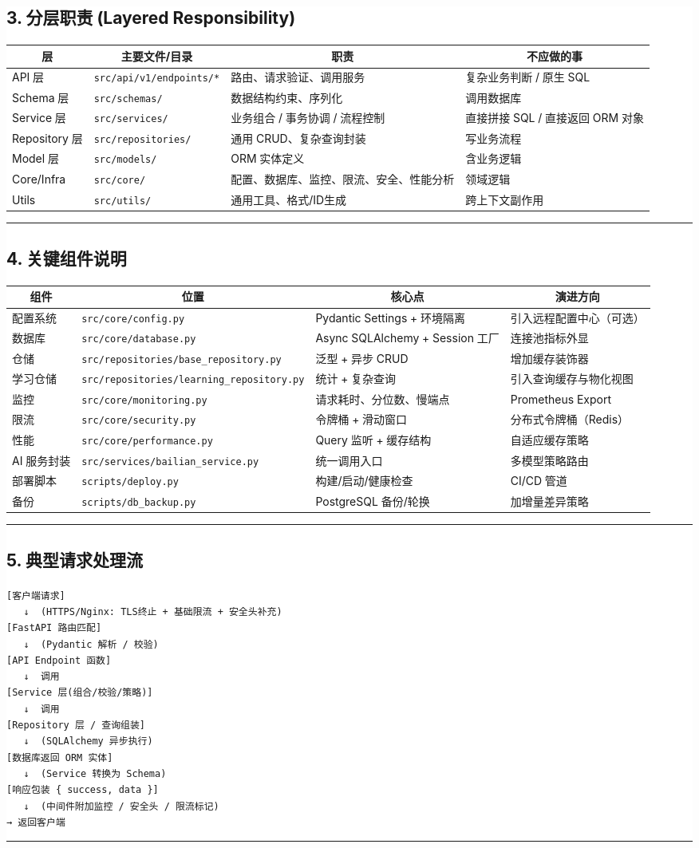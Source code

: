 
## 3. 分层职责 (Layered Responsibility)

| 层            | 主要文件/目录            | 职责                                     | 不应做的事                       |
| ------------- | ------------------------ | ---------------------------------------- | -------------------------------- |
| API 层        | `src/api/v1/endpoints/*` | 路由、请求验证、调用服务                 | 复杂业务判断 / 原生 SQL          |
| Schema 层     | `src/schemas/`           | 数据结构约束、序列化                     | 调用数据库                       |
| Service 层    | `src/services/`          | 业务组合 / 事务协调 / 流程控制           | 直接拼接 SQL / 直接返回 ORM 对象 |
| Repository 层 | `src/repositories/`      | 通用 CRUD、复杂查询封装                  | 写业务流程                       |
| Model 层      | `src/models/`            | ORM 实体定义                             | 含业务逻辑                       |
| Core/Infra    | `src/core/`              | 配置、数据库、监控、限流、安全、性能分析 | 领域逻辑                         |
| Utils         | `src/utils/`             | 通用工具、格式/ID生成                    | 跨上下文副作用                   |

---

## 4. 关键组件说明

| 组件        | 位置                                      | 核心点                          | 演进方向                 |
| ----------- | ----------------------------------------- | ------------------------------- | ------------------------ |
| 配置系统    | `src/core/config.py`                      | Pydantic Settings + 环境隔离    | 引入远程配置中心（可选） |
| 数据库      | `src/core/database.py`                    | Async SQLAlchemy + Session 工厂 | 连接池指标外显           |
| 仓储        | `src/repositories/base_repository.py`     | 泛型 + 异步 CRUD                | 增加缓存装饰器           |
| 学习仓储    | `src/repositories/learning_repository.py` | 统计 + 复杂查询                 | 引入查询缓存与物化视图   |
| 监控        | `src/core/monitoring.py`                  | 请求耗时、分位数、慢端点        | Prometheus Export        |
| 限流        | `src/core/security.py`                    | 令牌桶 + 滑动窗口               | 分布式令牌桶（Redis）    |
| 性能        | `src/core/performance.py`                 | Query 监听 + 缓存结构           | 自适应缓存策略           |
| AI 服务封装 | `src/services/bailian_service.py`         | 统一调用入口                    | 多模型策略路由           |
| 部署脚本    | `scripts/deploy.py`                       | 构建/启动/健康检查              | CI/CD 管道               |
| 备份        | `scripts/db_backup.py`                    | PostgreSQL 备份/轮换            | 加增量差异策略           |

---

## 5. 典型请求处理流

```/dev/null/request-flow.txt#L1-40
[客户端请求]
   ↓  (HTTPS/Nginx: TLS终止 + 基础限流 + 安全头补充)
[FastAPI 路由匹配]
   ↓  (Pydantic 解析 / 校验)
[API Endpoint 函数]
   ↓  调用
[Service 层(组合/校验/策略)]
   ↓  调用
[Repository 层 / 查询组装]
   ↓  (SQLAlchemy 异步执行)
[数据库返回 ORM 实体]
   ↓  (Service 转换为 Schema)
[响应包装 { success, data }]
   ↓  (中间件附加监控 / 安全头 / 限流标记)
→ 返回客户端
```

---